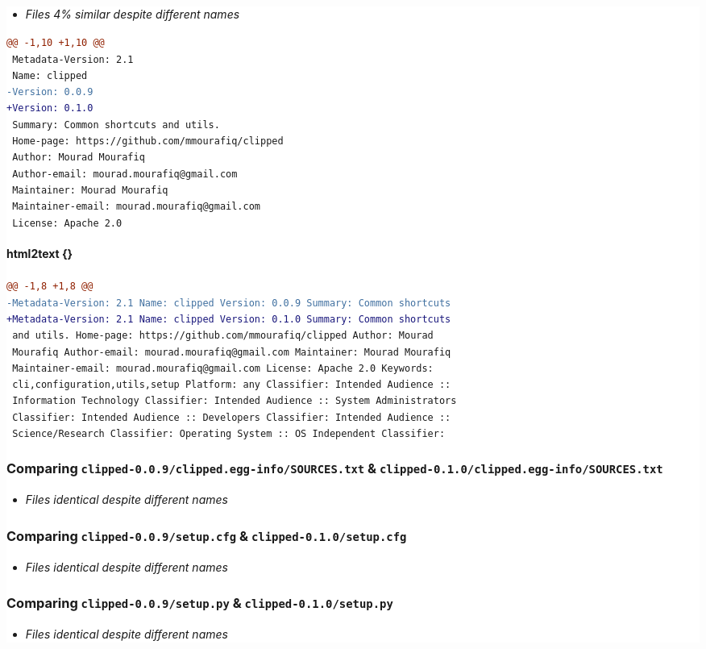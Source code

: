  * *Files 4% similar despite different names*

```diff
@@ -1,10 +1,10 @@
 Metadata-Version: 2.1
 Name: clipped
-Version: 0.0.9
+Version: 0.1.0
 Summary: Common shortcuts and utils.
 Home-page: https://github.com/mmourafiq/clipped
 Author: Mourad Mourafiq
 Author-email: mourad.mourafiq@gmail.com
 Maintainer: Mourad Mourafiq
 Maintainer-email: mourad.mourafiq@gmail.com
 License: Apache 2.0
```

#### html2text {}

```diff
@@ -1,8 +1,8 @@
-Metadata-Version: 2.1 Name: clipped Version: 0.0.9 Summary: Common shortcuts
+Metadata-Version: 2.1 Name: clipped Version: 0.1.0 Summary: Common shortcuts
 and utils. Home-page: https://github.com/mmourafiq/clipped Author: Mourad
 Mourafiq Author-email: mourad.mourafiq@gmail.com Maintainer: Mourad Mourafiq
 Maintainer-email: mourad.mourafiq@gmail.com License: Apache 2.0 Keywords:
 cli,configuration,utils,setup Platform: any Classifier: Intended Audience ::
 Information Technology Classifier: Intended Audience :: System Administrators
 Classifier: Intended Audience :: Developers Classifier: Intended Audience ::
 Science/Research Classifier: Operating System :: OS Independent Classifier:
```

### Comparing `clipped-0.0.9/clipped.egg-info/SOURCES.txt` & `clipped-0.1.0/clipped.egg-info/SOURCES.txt`

 * *Files identical despite different names*

### Comparing `clipped-0.0.9/setup.cfg` & `clipped-0.1.0/setup.cfg`

 * *Files identical despite different names*

### Comparing `clipped-0.0.9/setup.py` & `clipped-0.1.0/setup.py`

 * *Files identical despite different names*

